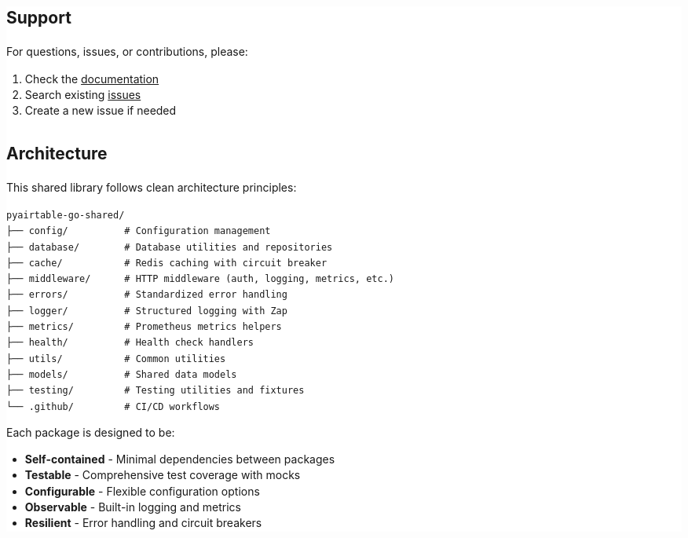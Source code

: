 ## Support

For questions, issues, or contributions, please:

1. Check the [documentation](https://godoc.org/github.com/Reg-Kris/pyairtable-go-shared)
2. Search existing [issues](https://github.com/Reg-Kris/pyairtable-go-shared/issues)
3. Create a new issue if needed

## Architecture

This shared library follows clean architecture principles:

```
pyairtable-go-shared/
├── config/          # Configuration management
├── database/        # Database utilities and repositories
├── cache/           # Redis caching with circuit breaker
├── middleware/      # HTTP middleware (auth, logging, metrics, etc.)
├── errors/          # Standardized error handling
├── logger/          # Structured logging with Zap
├── metrics/         # Prometheus metrics helpers
├── health/          # Health check handlers
├── utils/           # Common utilities
├── models/          # Shared data models
├── testing/         # Testing utilities and fixtures
└── .github/         # CI/CD workflows
```

Each package is designed to be:
- **Self-contained** - Minimal dependencies between packages
- **Testable** - Comprehensive test coverage with mocks
- **Configurable** - Flexible configuration options
- **Observable** - Built-in logging and metrics
- **Resilient** - Error handling and circuit breakers